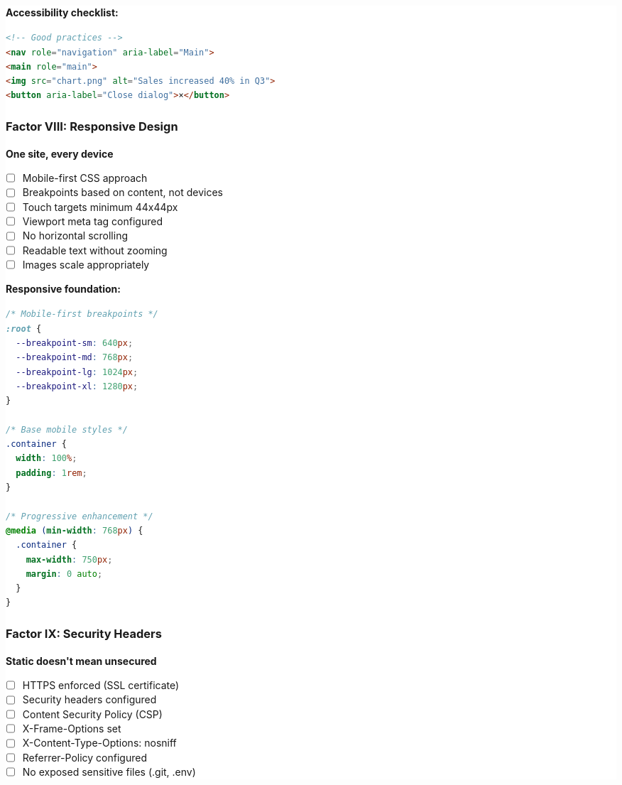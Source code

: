 **Accessibility checklist:**
```html
<!-- Good practices -->
<nav role="navigation" aria-label="Main">
<main role="main">
<img src="chart.png" alt="Sales increased 40% in Q3">
<button aria-label="Close dialog">×</button>
```

### Factor VIII: Responsive Design
**One site, every device**

- [ ] Mobile-first CSS approach
- [ ] Breakpoints based on content, not devices
- [ ] Touch targets minimum 44x44px
- [ ] Viewport meta tag configured
- [ ] No horizontal scrolling
- [ ] Readable text without zooming
- [ ] Images scale appropriately

**Responsive foundation:**
```css
/* Mobile-first breakpoints */
:root {
  --breakpoint-sm: 640px;
  --breakpoint-md: 768px;
  --breakpoint-lg: 1024px;
  --breakpoint-xl: 1280px;
}

/* Base mobile styles */
.container {
  width: 100%;
  padding: 1rem;
}

/* Progressive enhancement */
@media (min-width: 768px) {
  .container {
    max-width: 750px;
    margin: 0 auto;
  }
}
```

### Factor IX: Security Headers
**Static doesn't mean unsecured**

- [ ] HTTPS enforced (SSL certificate)
- [ ] Security headers configured
- [ ] Content Security Policy (CSP)
- [ ] X-Frame-Options set
- [ ] X-Content-Type-Options: nosniff
- [ ] Referrer-Policy configured
- [ ] No exposed sensitive files (.git, .env)

